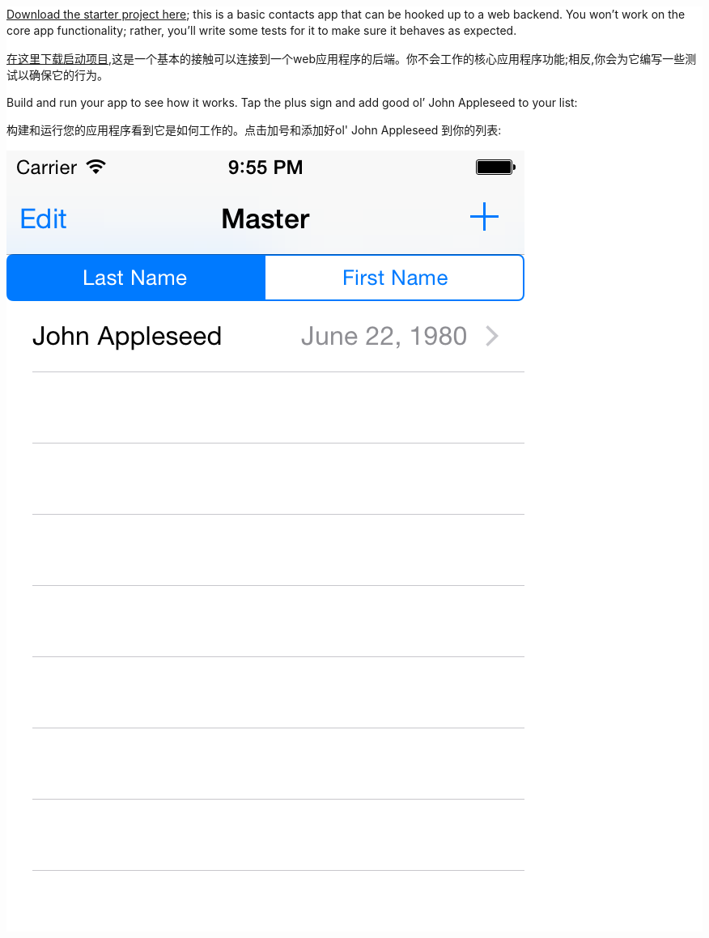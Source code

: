 [Download the starter project here](http://cdn4.raywenderlich.com/wp-content/uploads/2015/04/Birthdays_Starter1.zip); this is a basic contacts app that can be hooked up to a web backend. You won’t work on the core app functionality; rather, you’ll write some tests for it to make sure it behaves as expected.

[在这里下载启动项目](http://cdn4.raywenderlich.com/wp-content/uploads/2015/04/Birthdays_Starter1.zip),这是一个基本的接触可以连接到一个web应用程序的后端。你不会工作的核心应用程序功能;相反,你会为它编写一些测试以确保它的行为。

 Build and run your app to see how it works. Tap the plus sign and add good ol’ John Appleseed to your list:

 构建和运行您的应用程序看到它是如何工作的。点击加号和添加好ol' John Appleseed 到你的列表:

![1.png](/assets/img/ios/gpxj/12/1/1.png)
